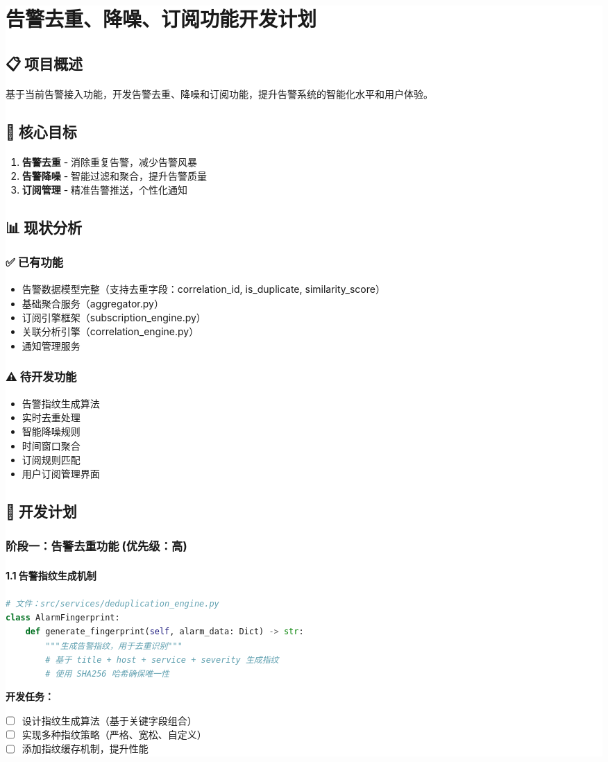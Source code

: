 # 告警去重、降噪、订阅功能开发计划

## 📋 项目概述

基于当前告警接入功能，开发告警去重、降噪和订阅功能，提升告警系统的智能化水平和用户体验。

## 🎯 核心目标

1. **告警去重** - 消除重复告警，减少告警风暴
2. **告警降噪** - 智能过滤和聚合，提升告警质量  
3. **订阅管理** - 精准告警推送，个性化通知

## 📊 现状分析

### ✅ 已有功能
- 告警数据模型完整（支持去重字段：correlation_id, is_duplicate, similarity_score）
- 基础聚合服务（aggregator.py）
- 订阅引擎框架（subscription_engine.py）
- 关联分析引擎（correlation_engine.py）
- 通知管理服务

### ⚠️ 待开发功能
- 告警指纹生成算法
- 实时去重处理
- 智能降噪规则
- 时间窗口聚合
- 订阅规则匹配
- 用户订阅管理界面

## 🚀 开发计划

### 阶段一：告警去重功能 (优先级：高)

#### 1.1 告警指纹生成机制
```python
# 文件：src/services/deduplication_engine.py
class AlarmFingerprint:
    def generate_fingerprint(self, alarm_data: Dict) -> str:
        """生成告警指纹，用于去重识别"""
        # 基于 title + host + service + severity 生成指纹
        # 使用 SHA256 哈希确保唯一性
```

**开发任务：**
- [ ] 设计指纹生成算法（基于关键字段组合）
- [ ] 实现多种指纹策略（严格、宽松、自定义）
- [ ] 添加指纹缓存机制，提升性能
